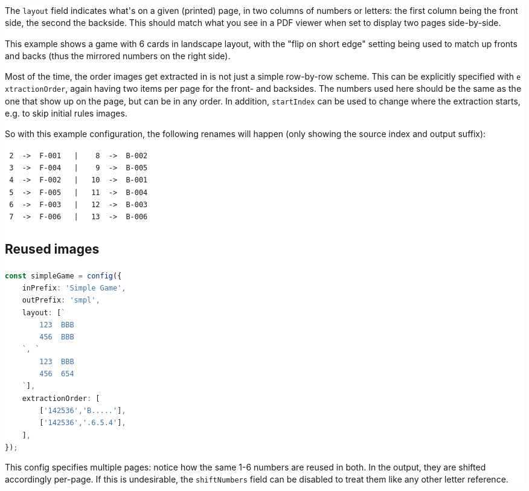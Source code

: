 The `layout` field indicates what's on a given (printed) page, in two columns of numbers or letters: the first column
being the front side, the second the backside. This should match what you see in a PDF viewer when set to display two
pages side-by-side.

This example shows a game with 6 cards in landscape layout, with the "flip on short edge" setting being used to match up
fronts and backs (thus the mirrored numbers on the right side).

Most of the time, the order images get extracted in is not just a simple row-by-row scheme. This can be explicitly
specified with `extractionOrder`, again having two items per page for the front- and backsides. The numbers used here
should be the same as the one that show up on the page, but can be in any order. In addition, `startIndex` can be used
to change where the extraction starts, e.g. to skip initial rules images.

So with this example configuration, the following renames will happen (only showing the source index and output suffix):

```
 2  ->  F-001   |    8  ->  B-002
 3  ->  F-004   |    9  ->  B-005
 4  ->  F-002   |   10  ->  B-001
 5  ->  F-005   |   11  ->  B-004
 6  ->  F-003   |   12  ->  B-003
 7  ->  F-006   |   13  ->  B-006
```

## Reused images

```typescript
const simpleGame = config({
    inPrefix: 'Simple Game',
    outPrefix: 'smpl',
    layout: [`
        123  BBB
        456  BBB
    `, `
        123  BBB
        456  654
    `],
    extractionOrder: [
        ['142536','B.....'],
        ['142536','.6.5.4'],
    ],
});
```
This config specifies multiple pages: notice how the same 1-6 numbers are reused in both. In the output, they are
shifted accordingly per-page. If this is undesirable, the `shiftNumbers` field can be disabled to treat them like any other letter reference.


[pdf24]: https://www.pdf24.org/en/
[autofill]: https://github.com/chilli-axe/mpc-autofill
[node]: https://nodejs.org/